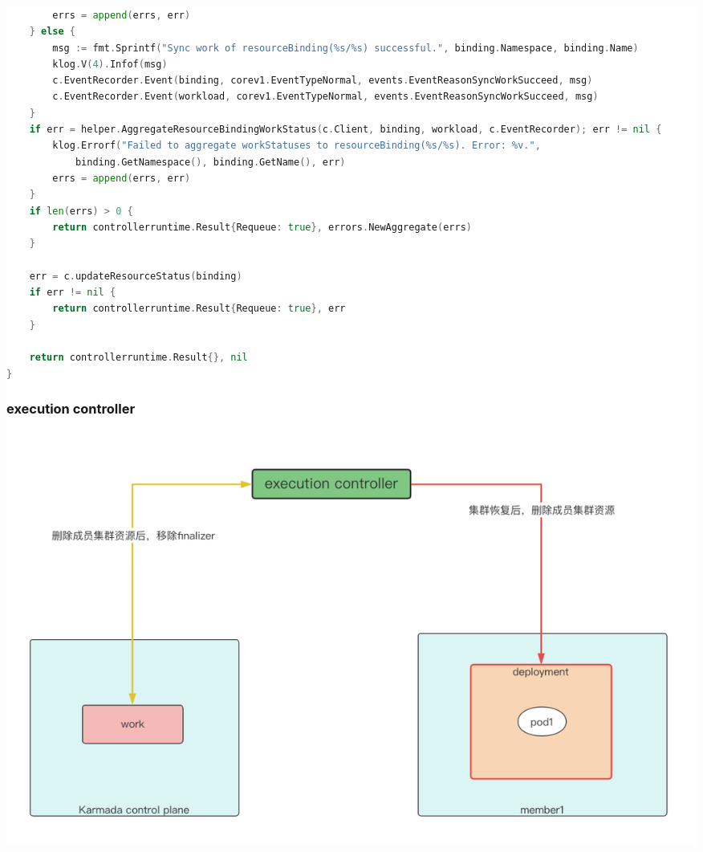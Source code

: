 ```go
        errs = append(errs, err)
    } else {
        msg := fmt.Sprintf("Sync work of resourceBinding(%s/%s) successful.", binding.Namespace, binding.Name)
        klog.V(4).Infof(msg)
        c.EventRecorder.Event(binding, corev1.EventTypeNormal, events.EventReasonSyncWorkSucceed, msg)
        c.EventRecorder.Event(workload, corev1.EventTypeNormal, events.EventReasonSyncWorkSucceed, msg)
    }
    if err = helper.AggregateResourceBindingWorkStatus(c.Client, binding, workload, c.EventRecorder); err != nil {
        klog.Errorf("Failed to aggregate workStatuses to resourceBinding(%s/%s). Error: %v.",
            binding.GetNamespace(), binding.GetName(), err)
        errs = append(errs, err)
    }
    if len(errs) > 0 {
        return controllerruntime.Result{Requeue: true}, errors.NewAggregate(errs)
    }

    err = c.updateResourceStatus(binding)
    if err != nil {
        return controllerruntime.Result{Requeue: true}, err
    }

    return controllerruntime.Result{}, nil
}
```

### execution controller

![execution controller](./images/karmada11.png)
